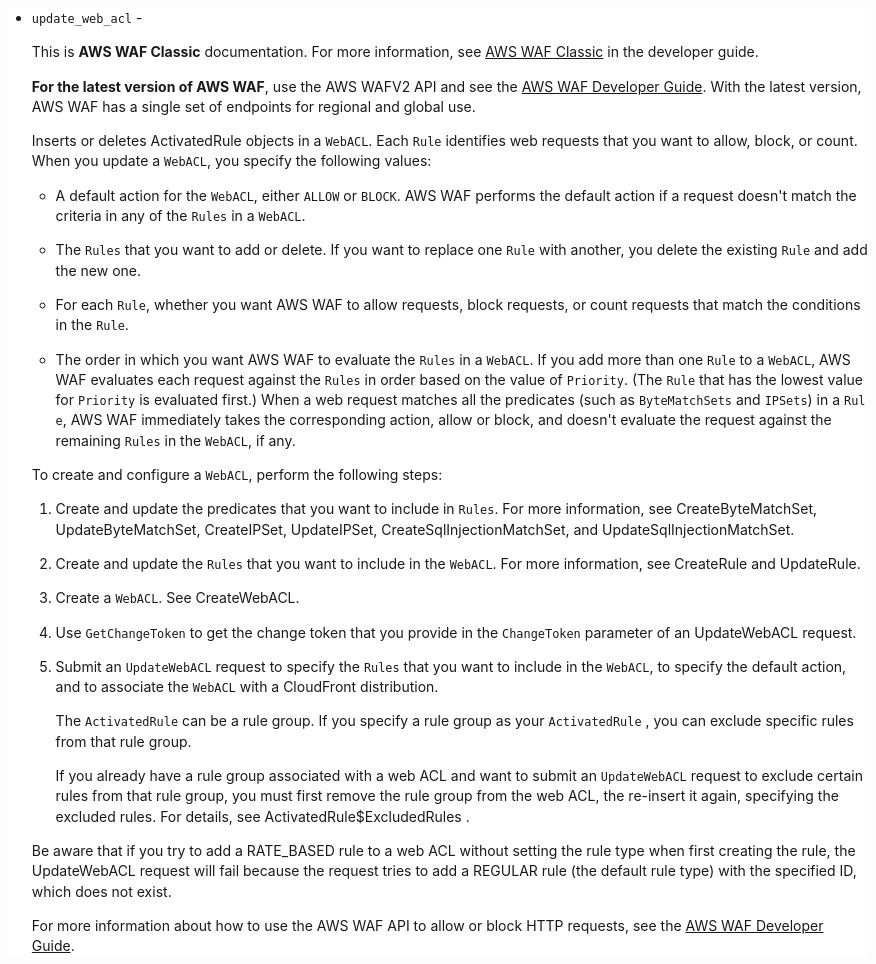 * `update_web_acl` - <note> <p>This is <b>AWS WAF Classic</b> documentation. For more information, see <a href="https://docs.aws.amazon.com/waf/latest/developerguide/classic-waf-chapter.html">AWS WAF Classic</a> in the developer guide.</p> <p> <b>For the latest version of AWS WAF</b>, use the AWS WAFV2 API and see the <a href="https://docs.aws.amazon.com/waf/latest/developerguide/waf-chapter.html">AWS WAF Developer Guide</a>. With the latest version, AWS WAF has a single set of endpoints for regional and global use. </p> </note> <p>Inserts or deletes <a>ActivatedRule</a> objects in a <code>WebACL</code>. Each <code>Rule</code> identifies web requests that you want to allow, block, or count. When you update a <code>WebACL</code>, you specify the following values:</p> <ul> <li> <p>A default action for the <code>WebACL</code>, either <code>ALLOW</code> or <code>BLOCK</code>. AWS WAF performs the default action if a request doesn't match the criteria in any of the <code>Rules</code> in a <code>WebACL</code>.</p> </li> <li> <p>The <code>Rules</code> that you want to add or delete. If you want to replace one <code>Rule</code> with another, you delete the existing <code>Rule</code> and add the new one.</p> </li> <li> <p>For each <code>Rule</code>, whether you want AWS WAF to allow requests, block requests, or count requests that match the conditions in the <code>Rule</code>.</p> </li> <li> <p>The order in which you want AWS WAF to evaluate the <code>Rules</code> in a <code>WebACL</code>. If you add more than one <code>Rule</code> to a <code>WebACL</code>, AWS WAF evaluates each request against the <code>Rules</code> in order based on the value of <code>Priority</code>. (The <code>Rule</code> that has the lowest value for <code>Priority</code> is evaluated first.) When a web request matches all the predicates (such as <code>ByteMatchSets</code> and <code>IPSets</code>) in a <code>Rule</code>, AWS WAF immediately takes the corresponding action, allow or block, and doesn't evaluate the request against the remaining <code>Rules</code> in the <code>WebACL</code>, if any. </p> </li> </ul> <p>To create and configure a <code>WebACL</code>, perform the following steps:</p> <ol> <li> <p>Create and update the predicates that you want to include in <code>Rules</code>. For more information, see <a>CreateByteMatchSet</a>, <a>UpdateByteMatchSet</a>, <a>CreateIPSet</a>, <a>UpdateIPSet</a>, <a>CreateSqlInjectionMatchSet</a>, and <a>UpdateSqlInjectionMatchSet</a>.</p> </li> <li> <p>Create and update the <code>Rules</code> that you want to include in the <code>WebACL</code>. For more information, see <a>CreateRule</a> and <a>UpdateRule</a>.</p> </li> <li> <p>Create a <code>WebACL</code>. See <a>CreateWebACL</a>.</p> </li> <li> <p>Use <code>GetChangeToken</code> to get the change token that you provide in the <code>ChangeToken</code> parameter of an <a>UpdateWebACL</a> request.</p> </li> <li> <p>Submit an <code>UpdateWebACL</code> request to specify the <code>Rules</code> that you want to include in the <code>WebACL</code>, to specify the default action, and to associate the <code>WebACL</code> with a CloudFront distribution. </p> <p>The <code>ActivatedRule</code> can be a rule group. If you specify a rule group as your <code>ActivatedRule</code> , you can exclude specific rules from that rule group.</p> <p>If you already have a rule group associated with a web ACL and want to submit an <code>UpdateWebACL</code> request to exclude certain rules from that rule group, you must first remove the rule group from the web ACL, the re-insert it again, specifying the excluded rules. For details, see <a>ActivatedRule$ExcludedRules</a> . </p> </li> </ol> <p>Be aware that if you try to add a RATE_BASED rule to a web ACL without setting the rule type when first creating the rule, the <a>UpdateWebACL</a> request will fail because the request tries to add a REGULAR rule (the default rule type) with the specified ID, which does not exist. </p> <p>For more information about how to use the AWS WAF API to allow or block HTTP requests, see the <a href="https://docs.aws.amazon.com/waf/latest/developerguide/">AWS WAF Developer Guide</a>.</p>
